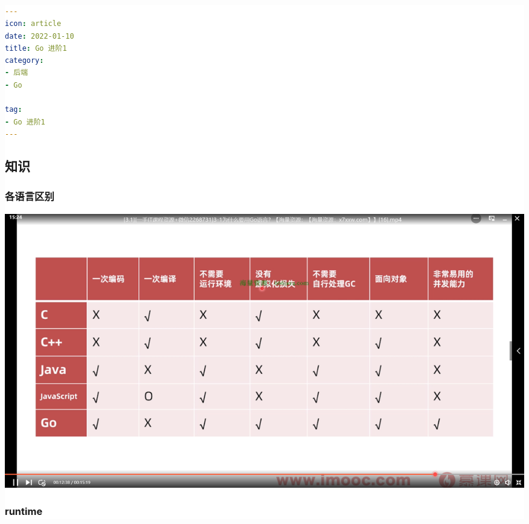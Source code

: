 ```yaml
---
icon: article
date: 2022-01-10
title: Go 进阶1
category:
- 后端
- Go

tag:
- Go 进阶1
---
```


## 知识

### 各语言区别

![image-20220927152606790](./项目笔记\image-20220927152606790.png)



### runtime
